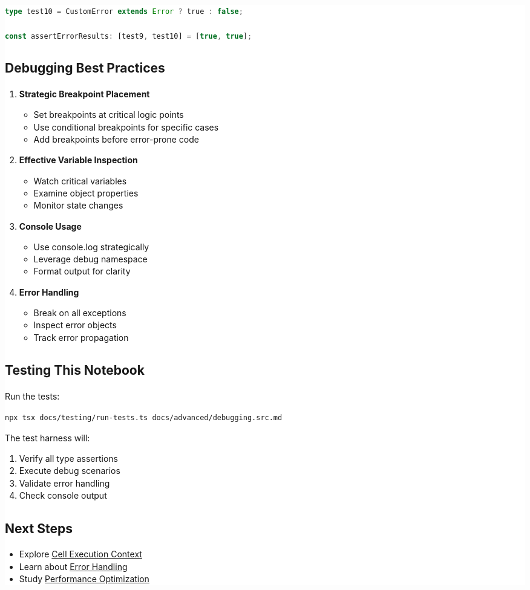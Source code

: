 ```typescript
type test10 = CustomError extends Error ? true : false;

const assertErrorResults: [test9, test10] = [true, true];
```

## Debugging Best Practices

1. **Strategic Breakpoint Placement**
   - Set breakpoints at critical logic points
   - Use conditional breakpoints for specific cases
   - Add breakpoints before error-prone code

2. **Effective Variable Inspection**
   - Watch critical variables
   - Examine object properties
   - Monitor state changes

3. **Console Usage**
   - Use console.log strategically
   - Leverage debug namespace
   - Format output for clarity

4. **Error Handling**
   - Break on all exceptions
   - Inspect error objects
   - Track error propagation

## Testing This Notebook

Run the tests:

```bash
npx tsx docs/testing/run-tests.ts docs/advanced/debugging.src.md
```

The test harness will:
1. Verify all type assertions
2. Execute debug scenarios
3. Validate error handling
4. Check console output

## Next Steps

- Explore [Cell Execution Context](./cell-execution.src.md)
- Learn about [Error Handling](./error-handling.src.md)
- Study [Performance Optimization](./performance.src.md)